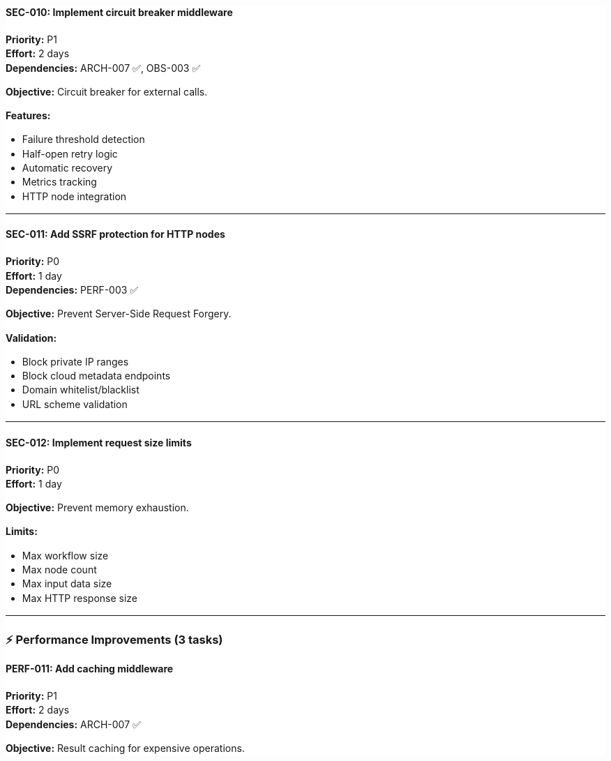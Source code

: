 
#### SEC-010: Implement circuit breaker middleware
**Priority:** P1  
**Effort:** 2 days  
**Dependencies:** ARCH-007 ✅, OBS-003 ✅

**Objective:** Circuit breaker for external calls.

**Features:**
- Failure threshold detection
- Half-open retry logic
- Automatic recovery
- Metrics tracking
- HTTP node integration

---

#### SEC-011: Add SSRF protection for HTTP nodes
**Priority:** P0  
**Effort:** 1 day  
**Dependencies:** PERF-003 ✅

**Objective:** Prevent Server-Side Request Forgery.

**Validation:**
- Block private IP ranges
- Block cloud metadata endpoints
- Domain whitelist/blacklist
- URL scheme validation

---

#### SEC-012: Implement request size limits
**Priority:** P0  
**Effort:** 1 day

**Objective:** Prevent memory exhaustion.

**Limits:**
- Max workflow size
- Max node count
- Max input data size
- Max HTTP response size

---

### ⚡ Performance Improvements (3 tasks)

#### PERF-011: Add caching middleware
**Priority:** P1  
**Effort:** 2 days  
**Dependencies:** ARCH-007 ✅

**Objective:** Result caching for expensive operations.
